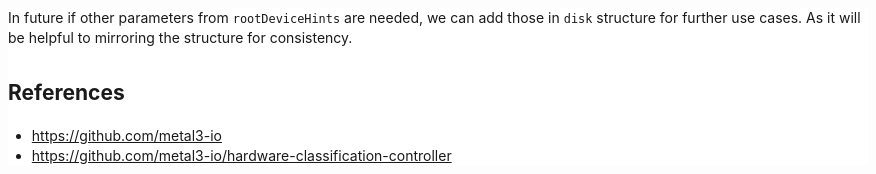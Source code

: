 In future if other parameters from `rootDeviceHints` are needed,
we can add those in `disk` structure for further use cases.
As it will be helpful to mirroring the structure for consistency.

## References

* <https://github.com/metal3-io>
* <https://github.com/metal3-io/hardware-classification-controller>
